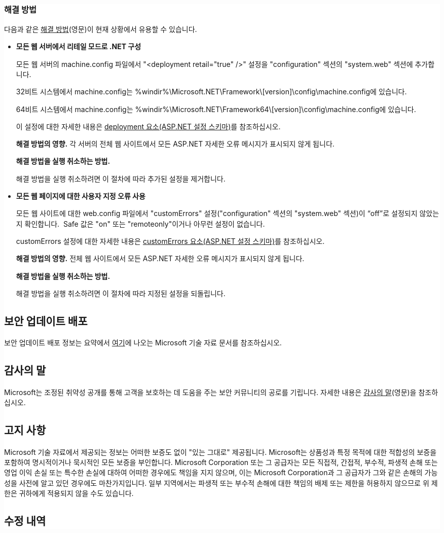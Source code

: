 ### 해결 방법

다음과 같은 [해결 방법](https://technet.microsoft.com/ko-kr/library/security/dn848375.aspx)(영문)이 현재 상황에서 유용할 수 있습니다.

-   **모든 웹 서버에서 리테일 모드로 .NET 구성**

    모든 웹 서버의 machine.config 파일에서 "&lt;deployment retail="true" /&gt;" 설정을 "configuration" 섹션의 "system.web" 섹션에 추가합니다.

    32비트 시스템에서 machine.config는 %windir%\\Microsoft.NET\\Framework\\\[version\]\\config\\machine.config에 있습니다.  

    64비트 시스템에서 machine.config는 %windir%\\Microsoft.NET\\Framework64\\\[version\]\\config\\machine.config에 있습니다.  

    이 설정에 대한 자세한 내용은 [deployment 요소(ASP.NET 설정 스키마)](https://msdn.microsoft.com/ko-kr/library/vstudio/ms228298(v=vs.100).aspx)를 참조하십시오.

    **해결 방법의 영향.** 각 서버의 전체 웹 사이트에서 모든 ASP.NET 자세한 오류 메시지가 표시되지 않게 됩니다.

    **해결 방법을 실행 취소하는 방법.**

    해결 방법을 실행 취소하려면 이 절차에 따라 추가된 설정을 제거합니다.

-   **모든 웹 페이지에 대한 사용자 지정 오류 사용**

    모든 웹 사이트에 대한 web.config 파일에서 "customErrors" 설정("configuration" 섹션의 "system.web" 섹션)이 “off”로 설정되지 않았는지 확인합니다.  Safe 값은 "on" 또는 "remoteonly"이거나 아무런 설정이 없습니다.

    customErrors 설정에 대한 자세한 내용은 [customErrors 요소(ASP.NET 설정 스키마)](https://msdn.microsoft.com/ko-kr/library/h0hfz6fc(v=vs.85).aspx)를 참조하십시오.

    **해결 방법의 영향.** 전체 웹 사이트에서 모든 ASP.NET 자세한 오류 메시지가 표시되지 않게 됩니다.

    **해결 방법을 실행 취소하는 방법.**

    해결 방법을 실행 취소하려면 이 절차에 따라 지정된 설정을 되돌립니다.

보안 업데이트 배포
------------------

보안 업데이트 배포 정보는 요약에서 [여기](#kbarticle)에 나오는 Microsoft 기술 자료 문서를 참조하십시오.

감사의 말
---------

Microsoft는 조정된 취약성 공개를 통해 고객을 보호하는 데 도움을 주는 보안 커뮤니티의 공로를 기립니다. 자세한 내용은 [감사의 말](https://technet.microsoft.com/ko-kr/library/security/dn820091.aspx)(영문)을 참조하십시오.  

고지 사항
---------

Microsoft 기술 자료에서 제공되는 정보는 어떠한 보증도 없이 "있는 그대로" 제공됩니다. Microsoft는 상품성과 특정 목적에 대한 적합성의 보증을 포함하여 명시적이거나 묵시적인 모든 보증을 부인합니다. Microsoft Corporation 또는 그 공급자는 모든 직접적, 간접적, 부수적, 파생적 손해 또는 영업 이익 손실 또는 특수한 손실에 대하여 어떠한 경우에도 책임을 지지 않으며, 이는 Microsoft Corporation과 그 공급자가 그와 같은 손해의 가능성을 사전에 알고 있던 경우에도 마찬가지입니다. 일부 지역에서는 파생적 또는 부수적 손해에 대한 책임의 배제 또는 제한을 허용하지 않으므로 위 제한은 귀하에게 적용되지 않을 수도 있습니다.

수정 내역
---------
